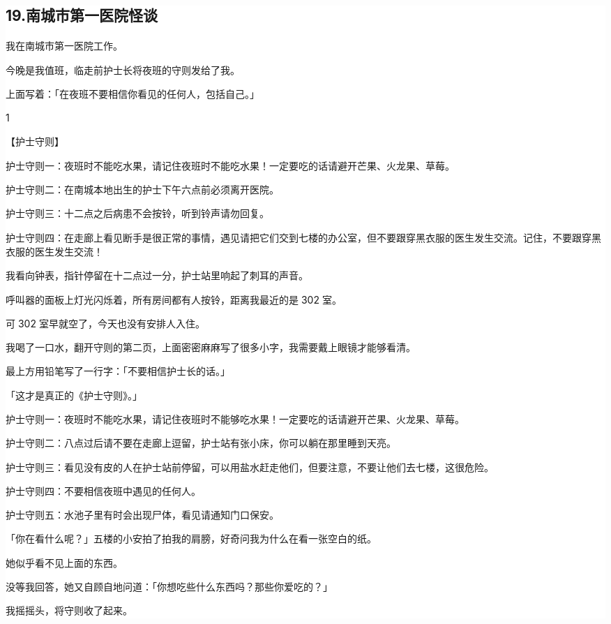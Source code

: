 ## 19.南城市第一医院怪谈
我在南城市第一医院工作。


今晚是我值班，临走前护士长将夜班的守则发给了我。


上面写着：「在夜班不要相信你看见的任何人，包括自己。」


1


【护士守则】


护士守则一：夜班时不能吃水果，请记住夜班时不能吃水果！一定要吃的话请避开芒果、火龙果、草莓。


护士守则二：在南城本地出生的护士下午六点前必须离开医院。


护士守则三：十二点之后病患不会按铃，听到铃声请勿回复。


护士守则四：在走廊上看见断手是很正常的事情，遇见请把它们交到七楼的办公室，但不要跟穿黑衣服的医生发生交流。记住，不要跟穿黑衣服的医生发生交流！


我看向钟表，指针停留在十二点过一分，护士站里响起了刺耳的声音。


呼叫器的面板上灯光闪烁着，所有房间都有人按铃，距离我最近的是 302 室。


可 302 室早就空了，今天也没有安排人入住。


我喝了一口水，翻开守则的第二页，上面密密麻麻写了很多小字，我需要戴上眼镜才能够看清。


最上方用铅笔写了一行字：「不要相信护士长的话。」


「这才是真正的《护士守则》。」


护士守则一：夜班时不能吃水果，请记住夜班时不能够吃水果！一定要吃的话请避开芒果、火龙果、草莓。


护士守则二：八点过后请不要在走廊上逗留，护士站有张小床，你可以躺在那里睡到天亮。


护士守则三：看见没有皮的人在护士站前停留，可以用盐水赶走他们，但要注意，不要让他们去七楼，这很危险。


护士守则四：不要相信夜班中遇见的任何人。


护士守则五：水池子里有时会出现尸体，看见请通知门口保安。


「你在看什么呢？」五楼的小安拍了拍我的肩膀，好奇问我为什么在看一张空白的纸。


她似乎看不见上面的东西。


没等我回答，她又自顾自地问道：「你想吃些什么东西吗？那些你爱吃的？」


我摇摇头，将守则收了起来。
